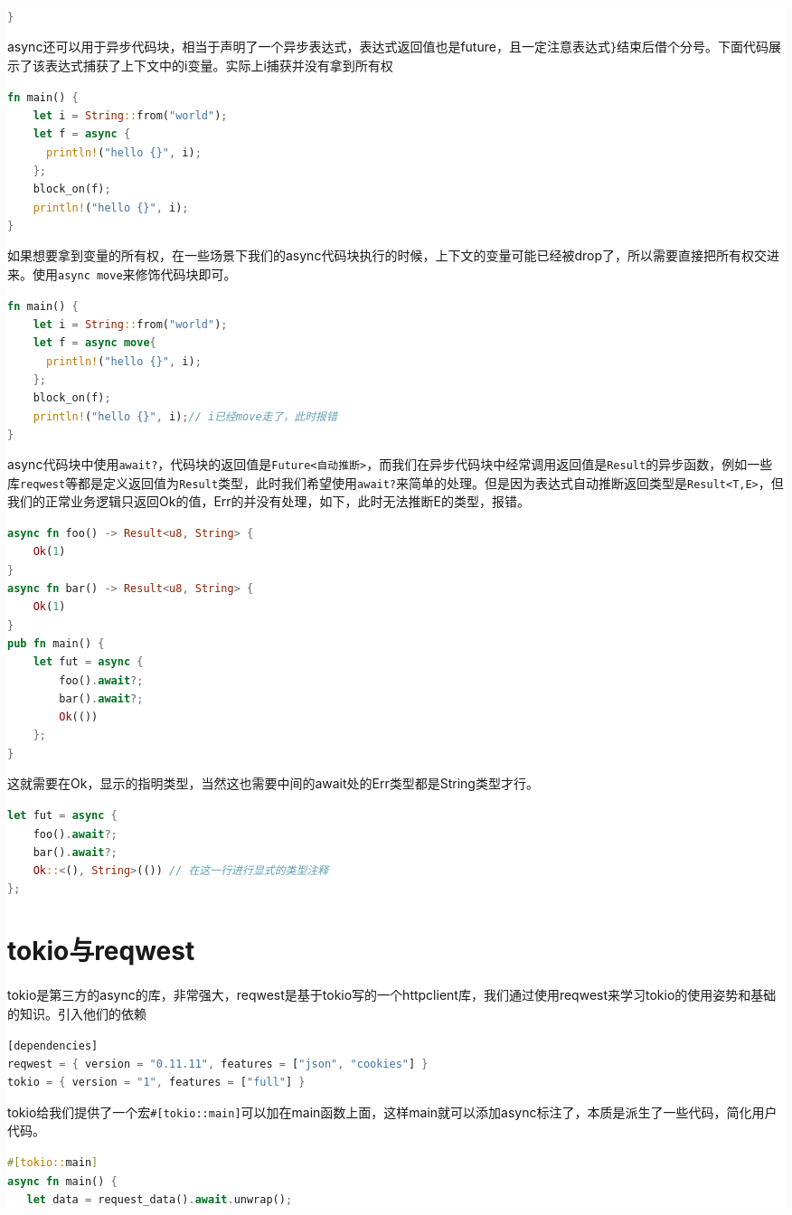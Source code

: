 ```rs
}
```

async还可以用于异步代码块，相当于声明了一个异步表达式，表达式返回值也是future，且一定注意表达式`}`结束后借个分号。下面代码展示了该表达式捕获了上下文中的i变量。实际上i捕获并没有拿到所有权
```rs
fn main() {
    let i = String::from("world");
    let f = async {
      println!("hello {}", i);
    };
    block_on(f);
    println!("hello {}", i);
}
```
如果想要拿到变量的所有权，在一些场景下我们的async代码块执行的时候，上下文的变量可能已经被drop了，所以需要直接把所有权交进来。使用`async move`来修饰代码块即可。
```rs
fn main() {
    let i = String::from("world");
    let f = async move{
      println!("hello {}", i);
    };
    block_on(f);
    println!("hello {}", i);// i已经move走了，此时报错
}
```
async代码块中使用`await?`，代码块的返回值是`Future<自动推断>`，而我们在异步代码块中经常调用返回值是`Result`的异步函数，例如一些库`reqwest`等都是定义返回值为`Result`类型，此时我们希望使用`await?`来简单的处理。但是因为表达式自动推断返回类型是`Result<T,E>`，但我们的正常业务逻辑只返回Ok的值，Err的并没有处理，如下，此时无法推断E的类型，报错。
```rs
async fn foo() -> Result<u8, String> {
    Ok(1)
}
async fn bar() -> Result<u8, String> {
    Ok(1)
}
pub fn main() {
    let fut = async {
        foo().await?;
        bar().await?;
        Ok(())
    };
}
```
这就需要在Ok，显示的指明类型，当然这也需要中间的await处的Err类型都是String类型才行。
```rs
let fut = async {
    foo().await?;
    bar().await?;
    Ok::<(), String>(()) // 在这一行进行显式的类型注释
};
```
# tokio与reqwest
tokio是第三方的async的库，非常强大，reqwest是基于tokio写的一个httpclient库，我们通过使用reqwest来学习tokio的使用姿势和基础的知识。引入他们的依赖
```rs
[dependencies]
reqwest = { version = "0.11.11", features = ["json", "cookies"] }
tokio = { version = "1", features = ["full"] }
```
tokio给我们提供了一个宏`#[tokio::main]`可以加在main函数上面，这样main就可以添加async标注了，本质是派生了一些代码，简化用户代码。
```rs
#[tokio::main]
async fn main() {
   let data = request_data().await.unwrap();
```